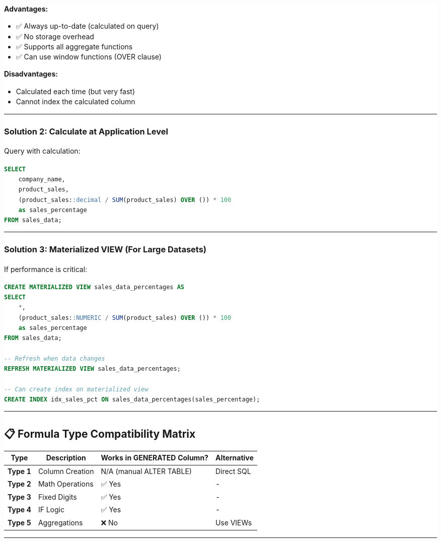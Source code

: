 **Advantages:**
- ✅ Always up-to-date (calculated on query)
- ✅ No storage overhead
- ✅ Supports all aggregate functions
- ✅ Can use window functions (OVER clause)

**Disadvantages:**
- Calculated each time (but very fast)
- Cannot index the calculated column

---

### **Solution 2: Calculate at Application Level**

Query with calculation:

```sql
SELECT
    company_name,
    product_sales,
    (product_sales::decimal / SUM(product_sales) OVER ()) * 100
    as sales_percentage
FROM sales_data;
```

---

### **Solution 3: Materialized VIEW** (For Large Datasets)

If performance is critical:

```sql
CREATE MATERIALIZED VIEW sales_data_percentages AS
SELECT
    *,
    (product_sales::NUMERIC / SUM(product_sales) OVER ()) * 100
    as sales_percentage
FROM sales_data;

-- Refresh when data changes
REFRESH MATERIALIZED VIEW sales_data_percentages;

-- Can create index on materialized view
CREATE INDEX idx_sales_pct ON sales_data_percentages(sales_percentage);
```

---

## 📋 Formula Type Compatibility Matrix

| Type | Description | Works in GENERATED Column? | Alternative |
|------|-------------|---------------------------|-------------|
| **Type 1** | Column Creation | N/A (manual ALTER TABLE) | Direct SQL |
| **Type 2** | Math Operations | ✅ Yes | - |
| **Type 3** | Fixed Digits | ✅ Yes | - |
| **Type 4** | IF Logic | ✅ Yes | - |
| **Type 5** | Aggregations | ❌ No | Use VIEWs |

---